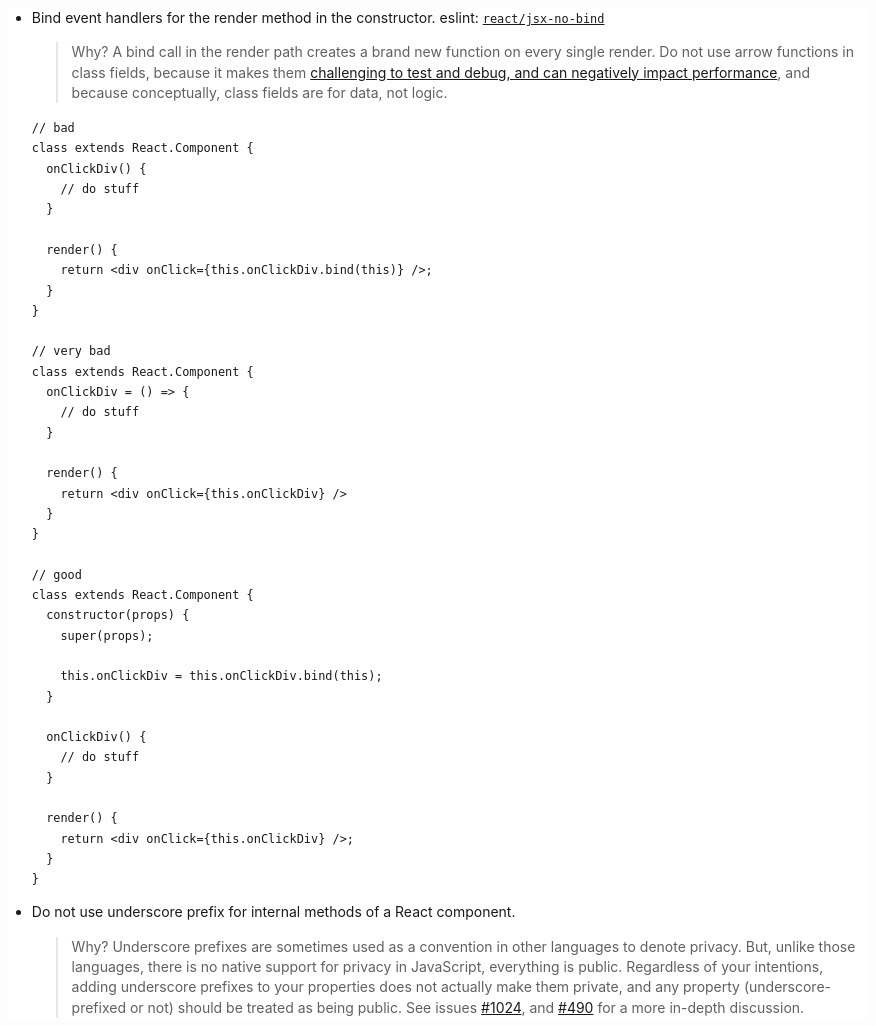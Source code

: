     
-   Bind event handlers for the render method in the constructor. eslint: [`react/jsx-no-bind`](https://github.com/yannickcr/eslint-plugin-react/blob/master/docs/rules/jsx-no-bind.md)
    
    > Why? A bind call in the render path creates a brand new function on every single render. Do not use arrow functions in class fields, because it makes them [challenging to test and debug, and can negatively impact performance](https://medium.com/@charpeni/arrow-functions-in-class-properties-might-not-be-as-great-as-we-think-3b3551c440b1), and because conceptually, class fields are for data, not logic.  
    
        // bad
        class extends React.Component {
          onClickDiv() {
            // do stuff
          }
        
          render() {
            return <div onClick={this.onClickDiv.bind(this)} />;
          }
        }
        
        // very bad
        class extends React.Component {
          onClickDiv = () => {
            // do stuff
          }
        
          render() {
            return <div onClick={this.onClickDiv} />
          }
        }
        
        // good
        class extends React.Component {
          constructor(props) {
            super(props);
        
            this.onClickDiv = this.onClickDiv.bind(this);
          }
        
          onClickDiv() {
            // do stuff
          }
        
          render() {
            return <div onClick={this.onClickDiv} />;
          }
        }
        
    
-   Do not use underscore prefix for internal methods of a React component.
    
    > Why? Underscore prefixes are sometimes used as a convention in other languages to denote privacy. But, unlike those languages, there is no native support for privacy in JavaScript, everything is public. Regardless of your intentions, adding underscore prefixes to your properties does not actually make them private, and any property (underscore-prefixed or not) should be treated as being public. See issues [#1024](https://github.com/airbnb/javascript/issues/1024), and [#490](https://github.com/airbnb/javascript/issues/490) for a more in-depth discussion.  
    